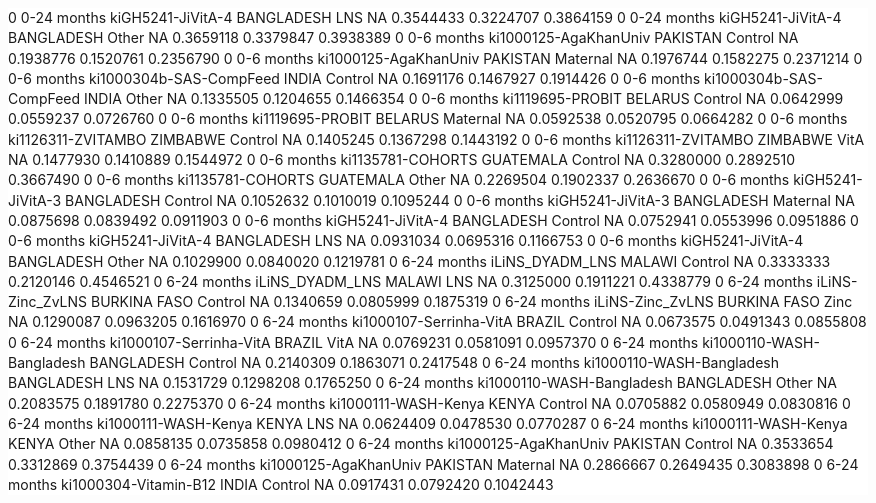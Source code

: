 0         0-24 months   kiGH5241-JiVitA-4           BANGLADESH     LNS                  NA                0.3544433   0.3224707   0.3864159
0         0-24 months   kiGH5241-JiVitA-4           BANGLADESH     Other                NA                0.3659118   0.3379847   0.3938389
0         0-6 months    ki1000125-AgaKhanUniv       PAKISTAN       Control              NA                0.1938776   0.1520761   0.2356790
0         0-6 months    ki1000125-AgaKhanUniv       PAKISTAN       Maternal             NA                0.1976744   0.1582275   0.2371214
0         0-6 months    ki1000304b-SAS-CompFeed     INDIA          Control              NA                0.1691176   0.1467927   0.1914426
0         0-6 months    ki1000304b-SAS-CompFeed     INDIA          Other                NA                0.1335505   0.1204655   0.1466354
0         0-6 months    ki1119695-PROBIT            BELARUS        Control              NA                0.0642999   0.0559237   0.0726760
0         0-6 months    ki1119695-PROBIT            BELARUS        Maternal             NA                0.0592538   0.0520795   0.0664282
0         0-6 months    ki1126311-ZVITAMBO          ZIMBABWE       Control              NA                0.1405245   0.1367298   0.1443192
0         0-6 months    ki1126311-ZVITAMBO          ZIMBABWE       VitA                 NA                0.1477930   0.1410889   0.1544972
0         0-6 months    ki1135781-COHORTS           GUATEMALA      Control              NA                0.3280000   0.2892510   0.3667490
0         0-6 months    ki1135781-COHORTS           GUATEMALA      Other                NA                0.2269504   0.1902337   0.2636670
0         0-6 months    kiGH5241-JiVitA-3           BANGLADESH     Control              NA                0.1052632   0.1010019   0.1095244
0         0-6 months    kiGH5241-JiVitA-3           BANGLADESH     Maternal             NA                0.0875698   0.0839492   0.0911903
0         0-6 months    kiGH5241-JiVitA-4           BANGLADESH     Control              NA                0.0752941   0.0553996   0.0951886
0         0-6 months    kiGH5241-JiVitA-4           BANGLADESH     LNS                  NA                0.0931034   0.0695316   0.1166753
0         0-6 months    kiGH5241-JiVitA-4           BANGLADESH     Other                NA                0.1029900   0.0840020   0.1219781
0         6-24 months   iLiNS_DYADM_LNS             MALAWI         Control              NA                0.3333333   0.2120146   0.4546521
0         6-24 months   iLiNS_DYADM_LNS             MALAWI         LNS                  NA                0.3125000   0.1911221   0.4338779
0         6-24 months   iLiNS-Zinc_ZvLNS            BURKINA FASO   Control              NA                0.1340659   0.0805999   0.1875319
0         6-24 months   iLiNS-Zinc_ZvLNS            BURKINA FASO   Zinc                 NA                0.1290087   0.0963205   0.1616970
0         6-24 months   ki1000107-Serrinha-VitA     BRAZIL         Control              NA                0.0673575   0.0491343   0.0855808
0         6-24 months   ki1000107-Serrinha-VitA     BRAZIL         VitA                 NA                0.0769231   0.0581091   0.0957370
0         6-24 months   ki1000110-WASH-Bangladesh   BANGLADESH     Control              NA                0.2140309   0.1863071   0.2417548
0         6-24 months   ki1000110-WASH-Bangladesh   BANGLADESH     LNS                  NA                0.1531729   0.1298208   0.1765250
0         6-24 months   ki1000110-WASH-Bangladesh   BANGLADESH     Other                NA                0.2083575   0.1891780   0.2275370
0         6-24 months   ki1000111-WASH-Kenya        KENYA          Control              NA                0.0705882   0.0580949   0.0830816
0         6-24 months   ki1000111-WASH-Kenya        KENYA          LNS                  NA                0.0624409   0.0478530   0.0770287
0         6-24 months   ki1000111-WASH-Kenya        KENYA          Other                NA                0.0858135   0.0735858   0.0980412
0         6-24 months   ki1000125-AgaKhanUniv       PAKISTAN       Control              NA                0.3533654   0.3312869   0.3754439
0         6-24 months   ki1000125-AgaKhanUniv       PAKISTAN       Maternal             NA                0.2866667   0.2649435   0.3083898
0         6-24 months   ki1000304-Vitamin-B12       INDIA          Control              NA                0.0917431   0.0792420   0.1042443